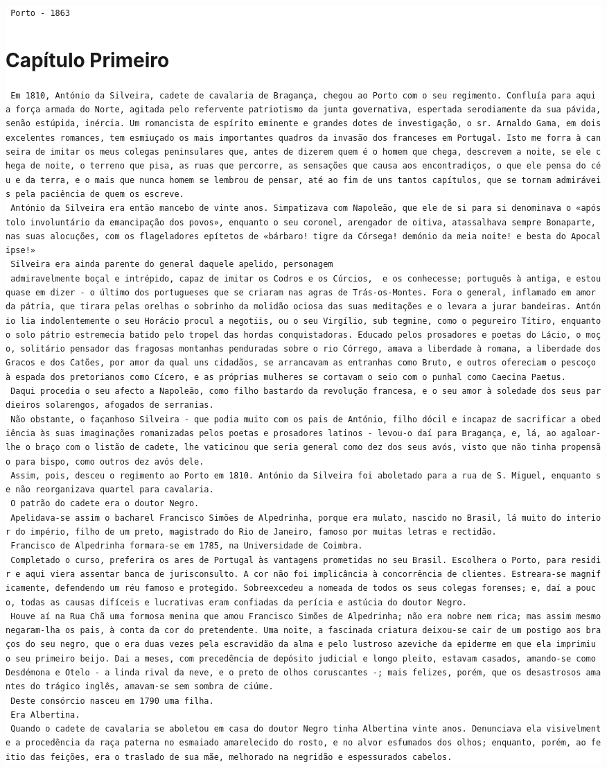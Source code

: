      Porto - 1863
     
     

     
#    Capítulo Primeiro
    
     Em 1810, António da Silveira, cadete de cavalaria de Bragança, chegou ao Porto com o seu regimento. Confluía para aqui a força armada do Norte, agitada pelo refervente patriotismo da junta governativa, espertada serodiamente da sua pávida, senão estúpida, inércia. Um romancista de espírito eminente e grandes dotes de investigação, o sr. Arnaldo Gama, em dois excelentes romances, tem esmiuçado os mais importantes quadros da invasão dos franceses em Portugal. Isto me forra à canseira de imitar os meus colegas peninsulares que, antes de dizerem quem é o homem que chega, descrevem a noite, se ele chega de noite, o terreno que pisa, as ruas que percorre, as sensações que causa aos encontradiços, o que ele pensa do céu e da terra, e o mais que nunca homem se lembrou de pensar, até ao fim de uns tantos capítulos, que se tornam admiráveis pela paciência de quem os escreve.
     António da Silveira era então mancebo de vinte anos. Simpatizava com Napoleão, que ele de si para si denominava o «apóstolo involuntário da emancipação dos povos», enquanto o seu coronel, arengador de oitiva, atassalhava sempre Bonaparte, nas suas alocuções, com os flageladores epítetos de «bárbaro! tigre da Córsega! demónio da meia noite! e besta do Apocalipse!»
     Silveira era ainda parente do general daquele apelido, personagem
     admiravelmente boçal e intrépido, capaz de imitar os Codros e os Cúrcios,  e os conhecesse; português à antiga, e estou quase em dizer - o último dos portugueses que se criaram nas agras de Trás-os-Montes. Fora o general, inflamado em amor da pátria, que tirara pelas orelhas o sobrinho da molidão ociosa das suas meditações e o levara a jurar bandeiras. António lia indolentemente o seu Horácio procul a negotiis, ou o seu Virgílio, sub tegmine, como o pegureiro Títiro, enquanto o solo pátrio estremecia batido pelo tropel das hordas conquistadoras. Educado pelos prosadores e poetas do Lácio, o moço, solitário pensador das fragosas montanhas penduradas sobre o rio Córrego, amava a liberdade à romana, a liberdade dos Gracos e dos Catões, por amor da qual uns cidadãos, se arrancavam as entranhas como Bruto, e outros ofereciam o pescoço à espada dos pretorianos como Cícero, e as próprias mulheres se cortavam o seio com o punhal como Caecina Paetus.
     Daqui procedia o seu afecto a Napoleão, como filho bastardo da revolução francesa, e o seu amor à soledade dos seus pardieiros solarengos, afogados de serranias.
     Não obstante, o façanhoso Silveira - que podia muito com os pais de António, filho dócil e incapaz de sacrificar a obediência às suas imaginações romanizadas pelos poetas e prosadores latinos - levou-o daí para Bragança, e, lá, ao agaloar-lhe o braço com o listão de cadete, lhe vaticinou que seria general como dez dos seus avós, visto que não tinha propensão para bispo, como outros dez avós dele.
     Assim, pois, desceu o regimento ao Porto em 1810. António da Silveira foi aboletado para a rua de S. Miguel, enquanto se não reorganizava quartel para cavalaria.
     O patrão do cadete era o doutor Negro.
     Apelidava-se assim o bacharel Francisco Simões de Alpedrinha, porque era mulato, nascido no Brasil, lá muito do interior do império, filho de um preto, magistrado do Rio de Janeiro, famoso por muitas letras e rectidão.
     Francisco de Alpedrinha formara-se em 1785, na Universidade de Coimbra.
     Completado o curso, preferira os ares de Portugal às vantagens prometidas no seu Brasil. Escolhera o Porto, para residir e aqui viera assentar banca de jurisconsulto. A cor não foi implicância à concorrência de clientes. Estreara-se magnificamente, defendendo um réu famoso e protegido. Sobreexcedeu a nomeada de todos os seus colegas forenses; e, daí a pouco, todas as causas difíceis e lucrativas eram confiadas da perícia e astúcia do doutor Negro.
     Houve aí na Rua Chã uma formosa menina que amou Francisco Simões de Alpedrinha; não era nobre nem rica; mas assim mesmo negaram-lha os pais, à conta da cor do pretendente. Uma noite, a fascinada criatura deixou-se cair de um postigo aos braços do seu negro, que o era duas vezes pela escravidão da alma e pelo lustroso azeviche da epiderme em que ela imprimiu o seu primeiro beijo. Dai a meses, com precedência de depósito judicial e longo pleito, estavam casados, amando-se como Desdémona e Otelo - a linda rival da neve, e o preto de olhos coruscantes -; mais felizes, porém, que os desastrosos amantes do trágico inglês, amavam-se sem sombra de ciúme.
     Deste consórcio nasceu em 1790 uma filha.
     Era Albertina.
     Quando o cadete de cavalaria se aboletou em casa do doutor Negro tinha Albertina vinte anos. Denunciava ela visivelmente a procedência da raça paterna no esmaiado amarelecido do rosto, e no alvor esfumados dos olhos; enquanto, porém, ao feitio das feições, era o traslado de sua mãe, melhorado na negridão e espessurados cabelos.